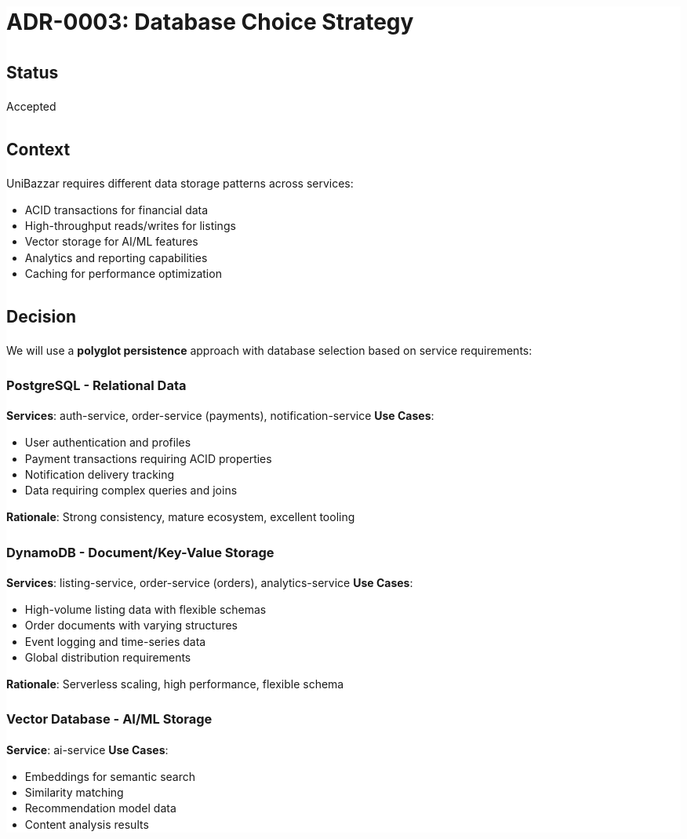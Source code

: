 # ADR-0003: Database Choice Strategy

## Status

Accepted

## Context

UniBazzar requires different data storage patterns across services:

- ACID transactions for financial data
- High-throughput reads/writes for listings
- Vector storage for AI/ML features
- Analytics and reporting capabilities
- Caching for performance optimization

## Decision

We will use a **polyglot persistence** approach with database selection based on service requirements:

### PostgreSQL - Relational Data

**Services**: auth-service, order-service (payments), notification-service
**Use Cases**:

- User authentication and profiles
- Payment transactions requiring ACID properties
- Notification delivery tracking
- Data requiring complex queries and joins

**Rationale**: Strong consistency, mature ecosystem, excellent tooling

### DynamoDB - Document/Key-Value Storage

**Services**: listing-service, order-service (orders), analytics-service
**Use Cases**:

- High-volume listing data with flexible schemas
- Order documents with varying structures
- Event logging and time-series data
- Global distribution requirements

**Rationale**: Serverless scaling, high performance, flexible schema

### Vector Database - AI/ML Storage

**Service**: ai-service
**Use Cases**:

- Embeddings for semantic search
- Similarity matching
- Recommendation model data
- Content analysis results
